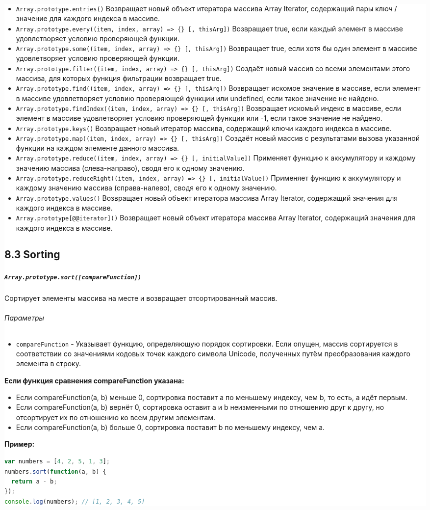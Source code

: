 * `Array.prototype.entries()`
    Возвращает новый объект итератора массива Array Iterator, содержащий пары ключ / значение для каждого индекса в массиве.
* `Array.prototype.every((item, index, array) => {} [, thisArg])`
    Возвращает true, если каждый элемент в массиве удовлетворяет условию проверяющей функции.
* `Array.prototype.some((item, index, array) => {} [, thisArg])`
    Возвращает true, если хотя бы один элемент в массиве удовлетворяет условию проверяющей функции.
* `Array.prototype.filter((item, index, array) => {} [, thisArg])`
    Создаёт новый массив со всеми элементами этого массива, для которых функция фильтрации возвращает true.
* `Array.prototype.find((item, index, array) => {} [, thisArg])`
    Возвращает искомое значение в массиве, если элемент в массиве удовлетворяет условию проверяющей функции или undefined, если такое значение не найдено.
* `Array.prototype.findIndex((item, index, array) => {} [, thisArg])`
    Возвращает искомый индекс в массиве, если элемент в массиве удовлетворяет условию проверяющей функции или -1, если такое значение не найдено.
* `Array.prototype.keys()`
    Возвращает новый итератор массива, содержащий ключи каждого индекса в массиве.
* `Array.prototype.map((item, index, array) => {} [, thisArg])`
    Создаёт новый массив с результатами вызова указанной функции на каждом элементе данного массива.
* `Array.prototype.reduce((item, index, array) => {} [, initialValue])`
    Применяет функцию к аккумулятору и каждому значению массива (слева-направо), сводя его к одному значению.
* `Array.prototype.reduceRight((item, index, array) => {} [, initialValue])`
    Применяет функцию к аккумулятору и каждому значению массива (справа-налево), сводя его к одному значению.
* `Array.prototype.values()`
    Возвращает новый объект итератора массива Array Iterator, содержащий значения для каждого индекса в массиве.
* `Array.prototype[@@iterator]()`
    Возвращает новый объект итератора массива Array Iterator, содержащий значения для каждого индекса в массиве. 

## 8.3 Sorting
##### `Array.prototype.sort([compareFunction])`
Сортирует элементы массива на месте и возвращает отсортированный массив.
###### Параметры   
* `compareFunction` - Указывает функцию, определяющую порядок сортировки. Если опущен, 
массив сортируется в соответствии со значениями кодовых точек каждого символа Unicode,
полученных путём преобразования каждого элемента в строку.

**Если функция сравнения compareFunction указана:**
* Если compareFunction(a, b) меньше 0, сортировка поставит a по меньшему индексу, чем b, то есть, a идёт первым.
* Если compareFunction(a, b) вернёт 0, сортировка оставит a и b неизменными по отношению друг к другу, но отсортирует их по отношению ко всем другим элементам.
* Если compareFunction(a, b) больше 0, сортировка поставит b по меньшему индексу, чем a.    

**Пример:**
```javascript
var numbers = [4, 2, 5, 1, 3];
numbers.sort(function(a, b) {
  return a - b;
});
console.log(numbers); // [1, 2, 3, 4, 5]
```
